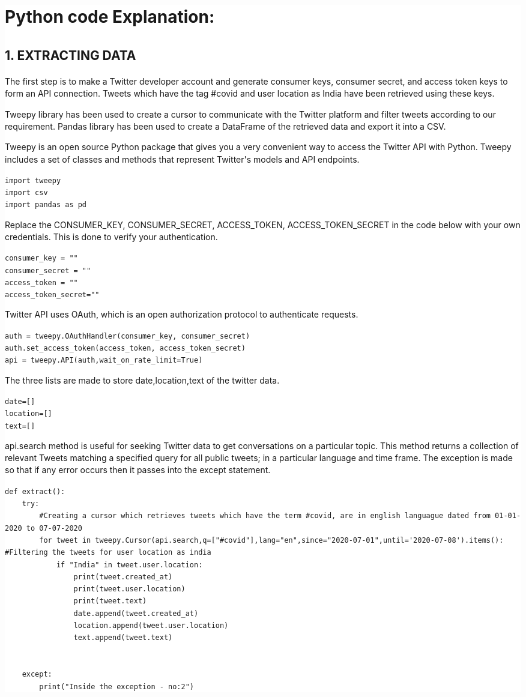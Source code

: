 # Python code Explanation:  

## 1. EXTRACTING DATA

The first step is to make a Twitter developer account and generate consumer keys, consumer secret, and access token keys to form an API connection.
Tweets which have the tag #covid and user location as India have been retrieved using these keys.

 Tweepy library has been used to create a cursor to communicate with the Twitter platform and filter tweets according to our requirement.
 Pandas library has been used to create a DataFrame of the retrieved data and export it into a CSV.

Tweepy is an open source Python package that gives you a very convenient way to access the Twitter API with Python.
Tweepy includes a set of classes and methods that represent Twitter's models and API endpoints.
```
import tweepy
import csv
import pandas as pd
```
Replace the CONSUMER_KEY, CONSUMER_SECRET, ACCESS_TOKEN, ACCESS_TOKEN_SECRET in the code below with your own credentials.
This is done to verify your authentication.
```
consumer_key = ""
consumer_secret = ""
access_token = ""
access_token_secret=""
```
Twitter API uses OAuth, which is an open authorization protocol to authenticate requests.
```
auth = tweepy.OAuthHandler(consumer_key, consumer_secret)
auth.set_access_token(access_token, access_token_secret)
api = tweepy.API(auth,wait_on_rate_limit=True)
```
The three lists are made to store date,location,text of the twitter data.
```
date=[]
location=[]
text=[]
```
 api.search method is useful for seeking Twitter data to get conversations on a particular topic. 
 This method returns a collection of relevant Tweets matching a specified query for all public tweets; in a particular language and time frame.
 The exception is made so that if any error occurs then it passes into the except statement. 
```
def extract():
    try:
        #Creating a cursor which retrieves tweets which have the term #covid, are in english languague dated from 01-01-2020 to 07-07-2020
        for tweet in tweepy.Cursor(api.search,q=["#covid"],lang="en",since="2020-07-01",until='2020-07-08').items():
#Filtering the tweets for user location as india
            if "India" in tweet.user.location:
                print(tweet.created_at)
                print(tweet.user.location)
                print(tweet.text)
                date.append(tweet.created_at)
                location.append(tweet.user.location)
                text.append(tweet.text)

                  
    except:
        print("Inside the exception - no:2")   
```